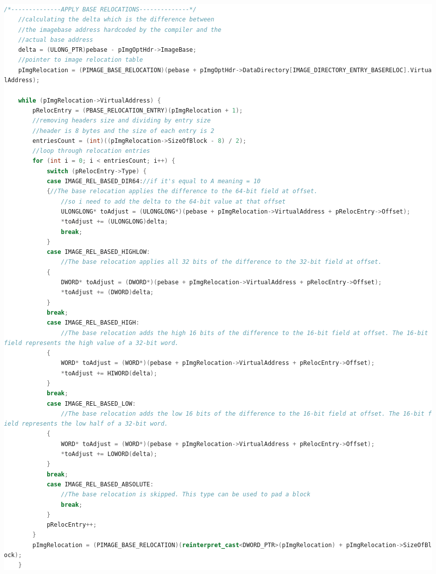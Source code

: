```cpp
/*--------------APPLY BASE RELOCATIONS--------------*/
    //calculating the delta which is the difference between
    //the imagebase address hardcoded by the compiler and the 
    //actual base address
    delta = (ULONG_PTR)pebase - pImgOptHdr->ImageBase;
    //pointer to image relocation table
    pImgRelocation = (PIMAGE_BASE_RELOCATION)(pebase + pImgOptHdr->DataDirectory[IMAGE_DIRECTORY_ENTRY_BASERELOC].VirtualAddress);

    while (pImgRelocation->VirtualAddress) {
        pRelocEntry = (PBASE_RELOCATION_ENTRY)(pImgRelocation + 1);
        //removing headers size and dividing by entry size
        //header is 8 bytes and the size of each entry is 2
        entriesCount = (int)((pImgRelocation->SizeOfBlock - 8) / 2);
        //loop through relocation entries 
        for (int i = 0; i < entriesCount; i++) {
            switch (pRelocEntry->Type) {
            case IMAGE_REL_BASED_DIR64://if it's equal to A meaning = 10
            {//The base relocation applies the difference to the 64-bit field at offset.
                //so i need to add the delta to the 64-bit value at that offset
                ULONGLONG* toAdjust = (ULONGLONG*)(pebase + pImgRelocation->VirtualAddress + pRelocEntry->Offset);
                *toAdjust += (ULONGLONG)delta;
                break;
            }
            case IMAGE_REL_BASED_HIGHLOW:
                //The base relocation applies all 32 bits of the difference to the 32-bit field at offset.
            {
                DWORD* toAdjust = (DWORD*)(pebase + pImgRelocation->VirtualAddress + pRelocEntry->Offset);
                *toAdjust += (DWORD)delta;
            }
            break;
            case IMAGE_REL_BASED_HIGH:
                //The base relocation adds the high 16 bits of the difference to the 16-bit field at offset. The 16-bit field represents the high value of a 32-bit word.
            {
                WORD* toAdjust = (WORD*)(pebase + pImgRelocation->VirtualAddress + pRelocEntry->Offset);
                *toAdjust += HIWORD(delta);
            }
            break;
            case IMAGE_REL_BASED_LOW:
                //The base relocation adds the low 16 bits of the difference to the 16-bit field at offset. The 16-bit field represents the low half of a 32-bit word. 
            {
                WORD* toAdjust = (WORD*)(pebase + pImgRelocation->VirtualAddress + pRelocEntry->Offset);
                *toAdjust += LOWORD(delta);
            }
            break;
            case IMAGE_REL_BASED_ABSOLUTE:
                //The base relocation is skipped. This type can be used to pad a block
                break;
            }
            pRelocEntry++;
        }
        pImgRelocation = (PIMAGE_BASE_RELOCATION)(reinterpret_cast<DWORD_PTR>(pImgRelocation) + pImgRelocation->SizeOfBlock);
    }
```
